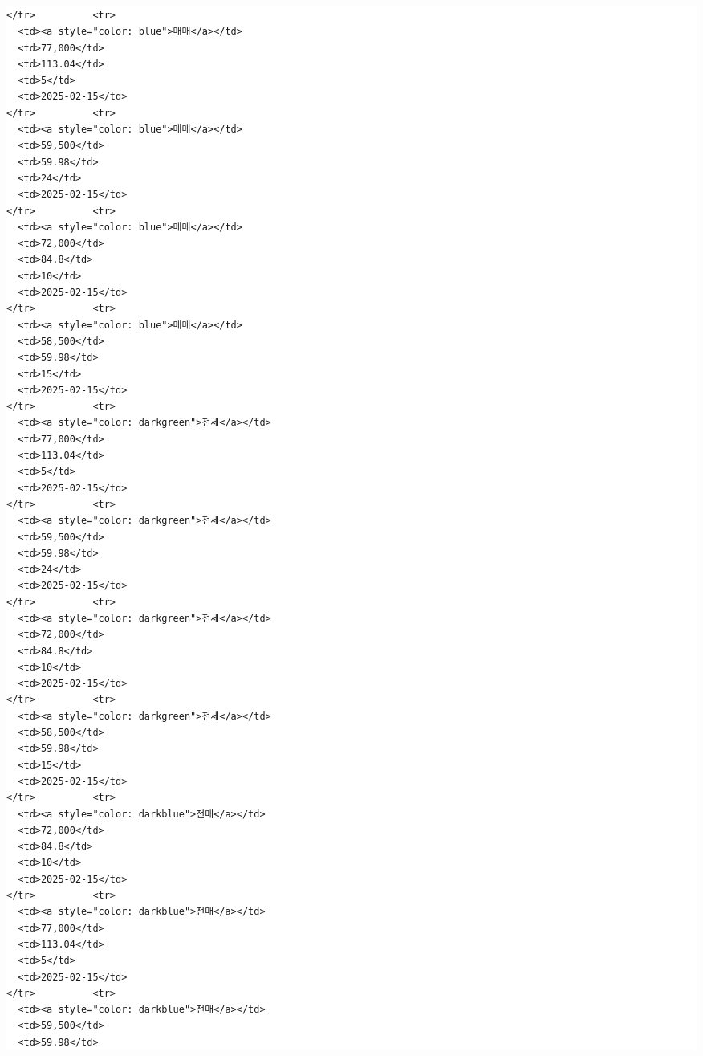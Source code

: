     </tr>          <tr>
      <td><a style="color: blue">매매</a></td>
      <td>77,000</td>
      <td>113.04</td>
      <td>5</td>
      <td>2025-02-15</td>
    </tr>          <tr>
      <td><a style="color: blue">매매</a></td>
      <td>59,500</td>
      <td>59.98</td>
      <td>24</td>
      <td>2025-02-15</td>
    </tr>          <tr>
      <td><a style="color: blue">매매</a></td>
      <td>72,000</td>
      <td>84.8</td>
      <td>10</td>
      <td>2025-02-15</td>
    </tr>          <tr>
      <td><a style="color: blue">매매</a></td>
      <td>58,500</td>
      <td>59.98</td>
      <td>15</td>
      <td>2025-02-15</td>
    </tr>          <tr>
      <td><a style="color: darkgreen">전세</a></td>
      <td>77,000</td>
      <td>113.04</td>
      <td>5</td>
      <td>2025-02-15</td>
    </tr>          <tr>
      <td><a style="color: darkgreen">전세</a></td>
      <td>59,500</td>
      <td>59.98</td>
      <td>24</td>
      <td>2025-02-15</td>
    </tr>          <tr>
      <td><a style="color: darkgreen">전세</a></td>
      <td>72,000</td>
      <td>84.8</td>
      <td>10</td>
      <td>2025-02-15</td>
    </tr>          <tr>
      <td><a style="color: darkgreen">전세</a></td>
      <td>58,500</td>
      <td>59.98</td>
      <td>15</td>
      <td>2025-02-15</td>
    </tr>          <tr>
      <td><a style="color: darkblue">전매</a></td>
      <td>72,000</td>
      <td>84.8</td>
      <td>10</td>
      <td>2025-02-15</td>
    </tr>          <tr>
      <td><a style="color: darkblue">전매</a></td>
      <td>77,000</td>
      <td>113.04</td>
      <td>5</td>
      <td>2025-02-15</td>
    </tr>          <tr>
      <td><a style="color: darkblue">전매</a></td>
      <td>59,500</td>
      <td>59.98</td>
